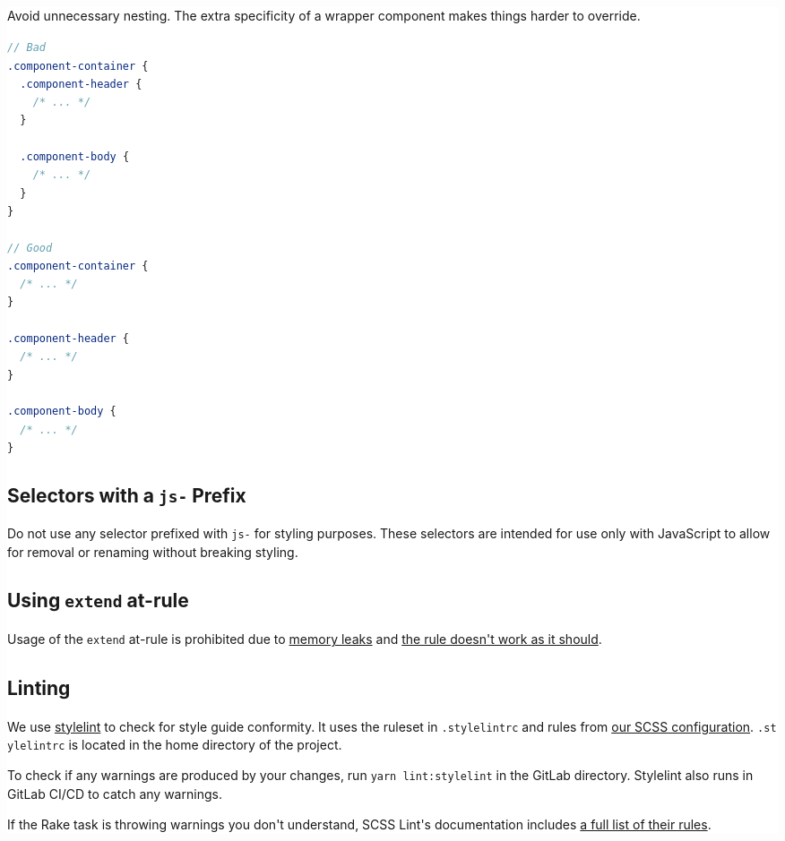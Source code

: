 Avoid unnecessary nesting. The extra specificity of a wrapper component
makes things harder to override.

```scss
// Bad
.component-container {
  .component-header {
    /* ... */
  }

  .component-body {
    /* ... */
  }
}

// Good
.component-container {
  /* ... */
}

.component-header {
  /* ... */
}

.component-body {
  /* ... */
}
```

## Selectors with a `js-` Prefix

Do not use any selector prefixed with `js-` for styling purposes. These
selectors are intended for use only with JavaScript to allow for removal or
renaming without breaking styling.

## Using `extend` at-rule

Usage of the `extend` at-rule is prohibited due to
[memory leaks](https://gitlab.com/gitlab-org/gitlab/-/issues/323021) and
[the rule doesn't work as it should](https://sass-lang.com/documentation/breaking-changes/extend-compound/).

## Linting

We use [stylelint](https://stylelint.io) to check for style guide conformity. It uses the
ruleset in `.stylelintrc` and rules from
[our SCSS configuration](https://gitlab.com/gitlab-org/frontend/gitlab-stylelint-config).
`.stylelintrc` is located in the home directory of the project.

To check if any warnings are produced by your changes, run `yarn lint:stylelint`
in the GitLab directory. Stylelint also runs in GitLab CI/CD to
catch any warnings.

If the Rake task is throwing warnings you don't understand, SCSS Lint's
documentation includes [a full list of their rules](https://stylelint.io/user-guide/rules/).

